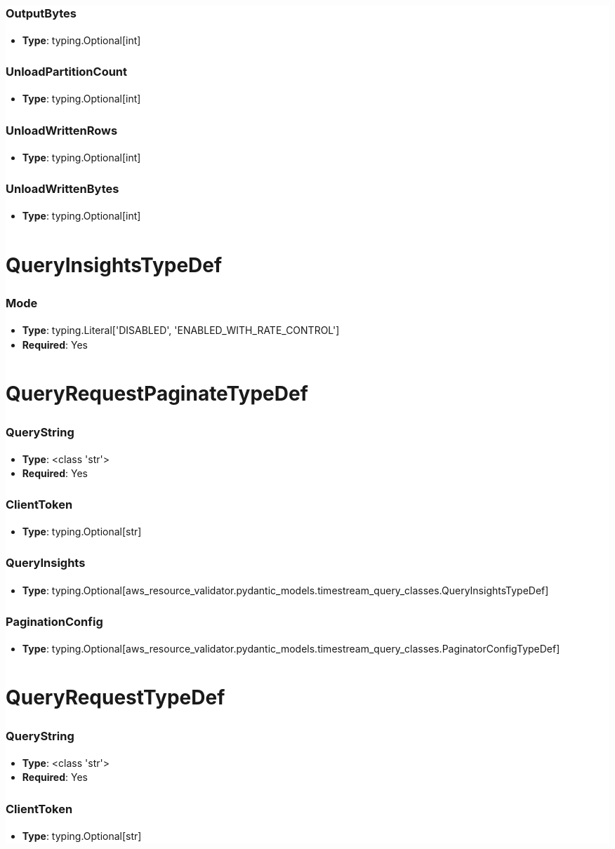 ### OutputBytes
- **Type**: typing.Optional[int]

### UnloadPartitionCount
- **Type**: typing.Optional[int]

### UnloadWrittenRows
- **Type**: typing.Optional[int]

### UnloadWrittenBytes
- **Type**: typing.Optional[int]


# QueryInsightsTypeDef

### Mode
- **Type**: typing.Literal['DISABLED', 'ENABLED_WITH_RATE_CONTROL']
- **Required**: Yes


# QueryRequestPaginateTypeDef

### QueryString
- **Type**: <class 'str'>
- **Required**: Yes

### ClientToken
- **Type**: typing.Optional[str]

### QueryInsights
- **Type**: typing.Optional[aws_resource_validator.pydantic_models.timestream_query_classes.QueryInsightsTypeDef]

### PaginationConfig
- **Type**: typing.Optional[aws_resource_validator.pydantic_models.timestream_query_classes.PaginatorConfigTypeDef]


# QueryRequestTypeDef

### QueryString
- **Type**: <class 'str'>
- **Required**: Yes

### ClientToken
- **Type**: typing.Optional[str]
